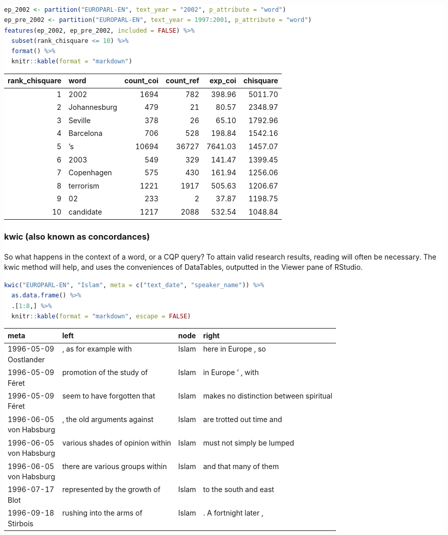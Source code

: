 ``` r
ep_2002 <- partition("EUROPARL-EN", text_year = "2002", p_attribute = "word")
ep_pre_2002 <- partition("EUROPARL-EN", text_year = 1997:2001, p_attribute = "word")
features(ep_2002, ep_pre_2002, included = FALSE) %>%
  subset(rank_chisquare <= 10) %>%
  format() %>%
  knitr::kable(format = "markdown")
```

| rank\_chisquare | word         | count\_coi | count\_ref | exp\_coi | chisquare |
| --------------: | :----------- | ---------: | ---------: | -------: | --------: |
|               1 | 2002         |       1694 |        782 |   398.96 |   5011.70 |
|               2 | Johannesburg |        479 |         21 |    80.57 |   2348.97 |
|               3 | Seville      |        378 |         26 |    65.10 |   1792.96 |
|               4 | Barcelona    |        706 |        528 |   198.84 |   1542.16 |
|               5 | ’s           |      10694 |      36727 |  7641.03 |   1457.07 |
|               6 | 2003         |        549 |        329 |   141.47 |   1399.45 |
|               7 | Copenhagen   |        575 |        430 |   161.94 |   1256.06 |
|               8 | terrorism    |       1221 |       1917 |   505.63 |   1206.67 |
|               9 | 02           |        233 |          2 |    37.87 |   1198.75 |
|              10 | candidate    |       1217 |       2088 |   532.54 |   1048.84 |

### kwic (also known as concordances)

So what happens in the context of a word, or a CQP query? To attain
valid research results, reading will often be necessary. The kwic method
will help, and uses the conveniences of DataTables, outputted in the
Viewer pane of RStudio.

``` r
kwic("EUROPARL-EN", "Islam", meta = c("text_date", "speaker_name")) %>%
  as.data.frame() %>%
  .[1:8,] %>%
  knitr::kable(format = "markdown", escape = FALSE)
```

| meta                        | left                             | node  | right                                  |
| :-------------------------- | :------------------------------- | :---- | :------------------------------------- |
| 1996-05-09<br/>Oostlander   | , as for example with            | Islam | here in Europe , so                    |
| 1996-05-09<br/>Féret        | promotion of the study of        | Islam | in Europe ’ , with                     |
| 1996-05-09<br/>Féret        | seem to have forgotten that      | Islam | makes no distinction between spiritual |
| 1996-06-05<br/>von Habsburg | , the old arguments against      | Islam | are trotted out time and               |
| 1996-06-05<br/>von Habsburg | various shades of opinion within | Islam | must not simply be lumped              |
| 1996-06-05<br/>von Habsburg | there are various groups within  | Islam | and that many of them                  |
| 1996-07-17<br/>Blot         | represented by the growth of     | Islam | to the south and east                  |
| 1996-09-18<br/>Stirbois     | rushing into the arms of         | Islam | . A fortnight later ,                  |
